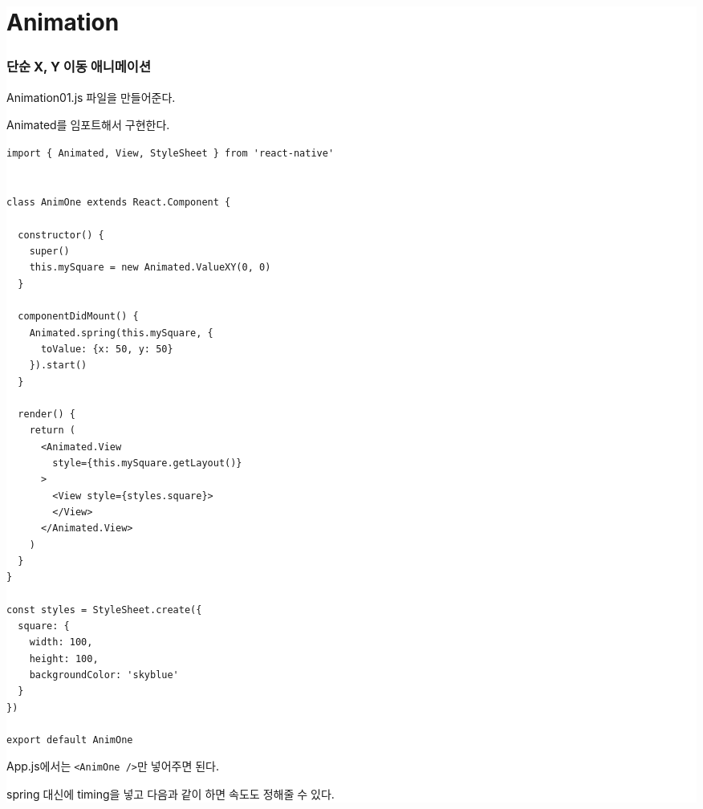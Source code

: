 # Animation

### 단순 X, Y 이동 애니메이션

Animation01.js 파일을 만들어준다.

Animated를 임포트해서 구현한다.

```react
import { Animated, View, StyleSheet } from 'react-native'


class AnimOne extends React.Component {

  constructor() {
    super()
    this.mySquare = new Animated.ValueXY(0, 0)
  }

  componentDidMount() {
    Animated.spring(this.mySquare, {
      toValue: {x: 50, y: 50}
    }).start()
  }

  render() {
    return (
      <Animated.View
        style={this.mySquare.getLayout()}
      >
        <View style={styles.square}>
        </View>
      </Animated.View>
    )
  }
}

const styles = StyleSheet.create({
  square: {
    width: 100,
    height: 100,
    backgroundColor: 'skyblue'
  }
})

export default AnimOne
```

App.js에서는 `<AnimOne />`만 넣어주면 된다.

spring 대신에 timing을 넣고 다음과 같이 하면 속도도 정해줄 수 있다.

